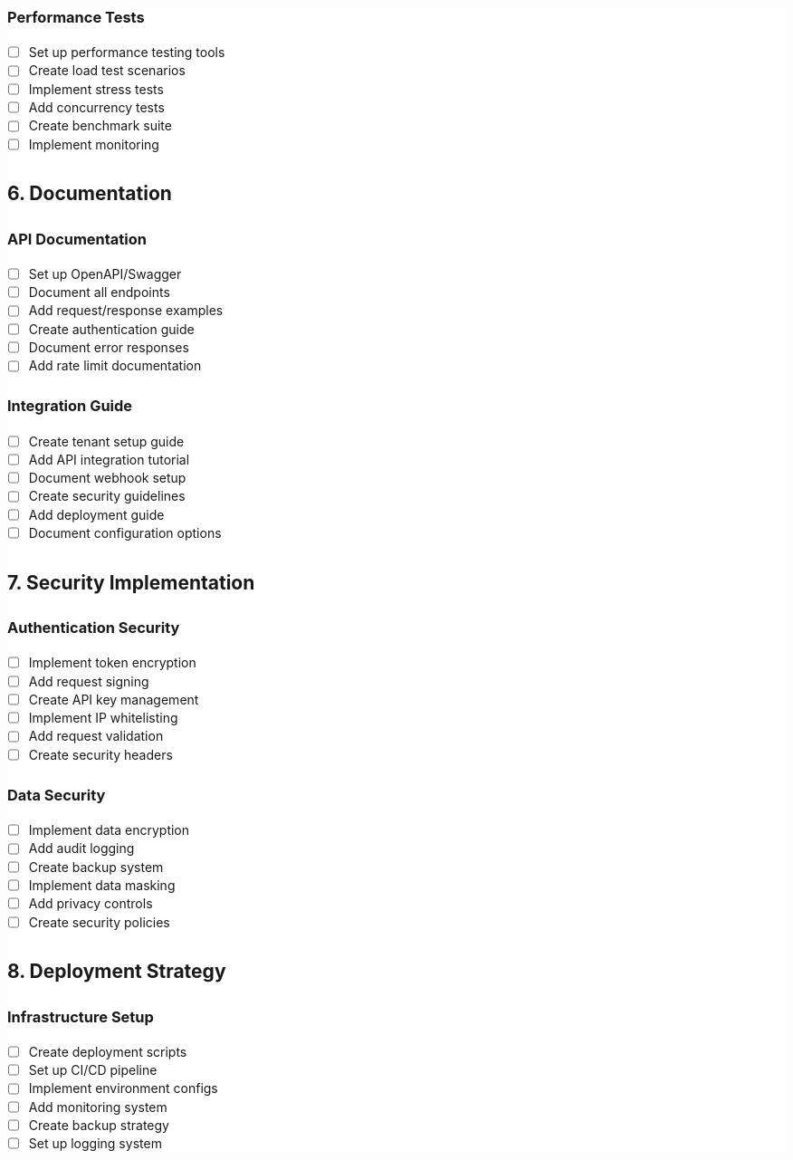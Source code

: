 ### Performance Tests
- [ ] Set up performance testing tools
- [ ] Create load test scenarios
- [ ] Implement stress tests
- [ ] Add concurrency tests
- [ ] Create benchmark suite
- [ ] Implement monitoring

## 6. Documentation

### API Documentation
- [ ] Set up OpenAPI/Swagger
- [ ] Document all endpoints
- [ ] Add request/response examples
- [ ] Create authentication guide
- [ ] Document error responses
- [ ] Add rate limit documentation

### Integration Guide
- [ ] Create tenant setup guide
- [ ] Add API integration tutorial
- [ ] Document webhook setup
- [ ] Create security guidelines
- [ ] Add deployment guide
- [ ] Document configuration options

## 7. Security Implementation

### Authentication Security
- [ ] Implement token encryption
- [ ] Add request signing
- [ ] Create API key management
- [ ] Implement IP whitelisting
- [ ] Add request validation
- [ ] Create security headers

### Data Security
- [ ] Implement data encryption
- [ ] Add audit logging
- [ ] Create backup system
- [ ] Implement data masking
- [ ] Add privacy controls
- [ ] Create security policies

## 8. Deployment Strategy

### Infrastructure Setup
- [ ] Create deployment scripts
- [ ] Set up CI/CD pipeline
- [ ] Implement environment configs
- [ ] Add monitoring system
- [ ] Create backup strategy
- [ ] Set up logging system
